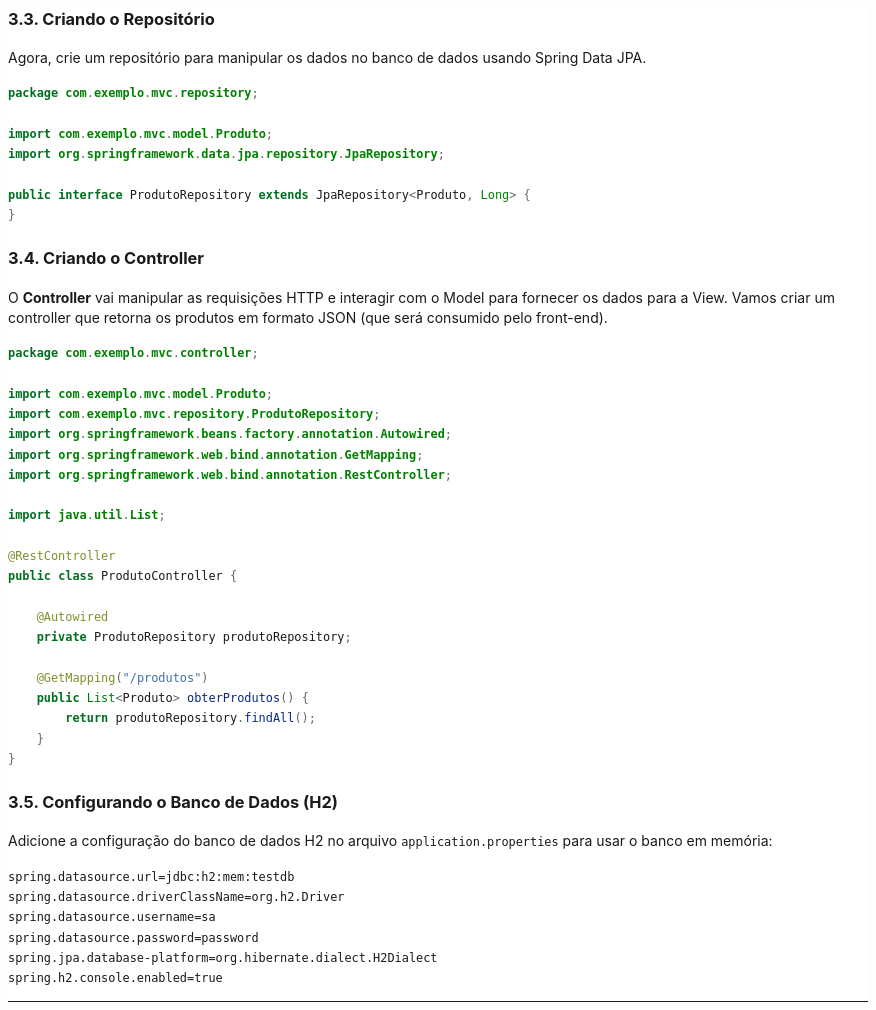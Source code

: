 ### **3.3. Criando o Repositório**

Agora, crie um repositório para manipular os dados no banco de dados usando Spring Data JPA.

```java
package com.exemplo.mvc.repository;

import com.exemplo.mvc.model.Produto;
import org.springframework.data.jpa.repository.JpaRepository;

public interface ProdutoRepository extends JpaRepository<Produto, Long> {
}
```

### **3.4. Criando o Controller**

O **Controller** vai manipular as requisições HTTP e interagir com o Model para fornecer os dados para a View. Vamos criar um controller que retorna os produtos em formato JSON (que será consumido pelo front-end).

```java
package com.exemplo.mvc.controller;

import com.exemplo.mvc.model.Produto;
import com.exemplo.mvc.repository.ProdutoRepository;
import org.springframework.beans.factory.annotation.Autowired;
import org.springframework.web.bind.annotation.GetMapping;
import org.springframework.web.bind.annotation.RestController;

import java.util.List;

@RestController
public class ProdutoController {

    @Autowired
    private ProdutoRepository produtoRepository;

    @GetMapping("/produtos")
    public List<Produto> obterProdutos() {
        return produtoRepository.findAll();
    }
}
```

### **3.5. Configurando o Banco de Dados (H2)**

Adicione a configuração do banco de dados H2 no arquivo `application.properties` para usar o banco em memória:

```properties
spring.datasource.url=jdbc:h2:mem:testdb
spring.datasource.driverClassName=org.h2.Driver
spring.datasource.username=sa
spring.datasource.password=password
spring.jpa.database-platform=org.hibernate.dialect.H2Dialect
spring.h2.console.enabled=true
```

---